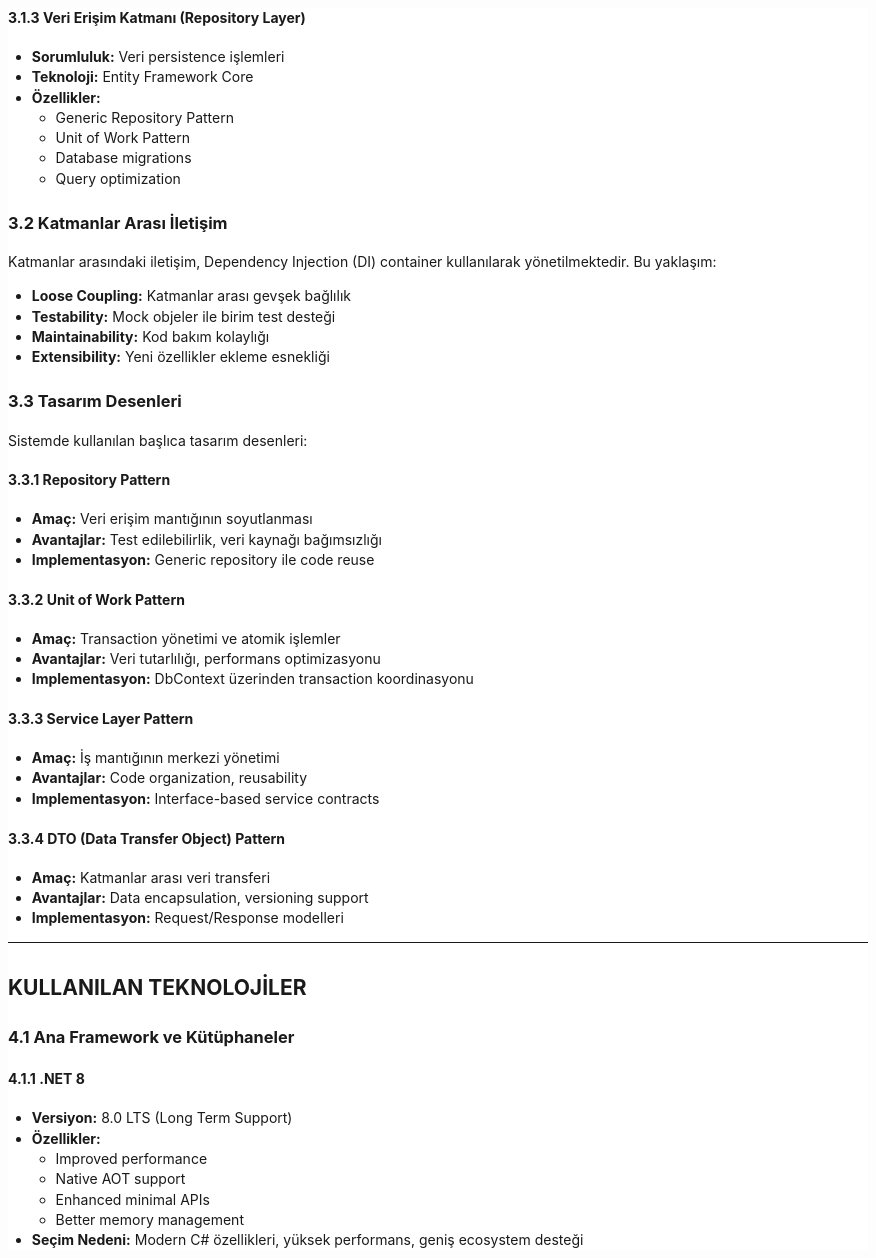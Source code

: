 #### 3.1.3 Veri Erişim Katmanı (Repository Layer)
- **Sorumluluk:** Veri persistence işlemleri
- **Teknoloji:** Entity Framework Core
- **Özellikler:**
  - Generic Repository Pattern
  - Unit of Work Pattern
  - Database migrations
  - Query optimization

### 3.2 Katmanlar Arası İletişim

Katmanlar arasındaki iletişim, Dependency Injection (DI) container kullanılarak yönetilmektedir. Bu yaklaşım:

- **Loose Coupling:** Katmanlar arası gevşek bağlılık
- **Testability:** Mock objeler ile birim test desteği
- **Maintainability:** Kod bakım kolaylığı
- **Extensibility:** Yeni özellikler ekleme esnekliği

### 3.3 Tasarım Desenleri

Sistemde kullanılan başlıca tasarım desenleri:

#### 3.3.1 Repository Pattern
- **Amaç:** Veri erişim mantığının soyutlanması
- **Avantajlar:** Test edilebilirlik, veri kaynağı bağımsızlığı
- **Implementasyon:** Generic repository ile code reuse

#### 3.3.2 Unit of Work Pattern
- **Amaç:** Transaction yönetimi ve atomik işlemler
- **Avantajlar:** Veri tutarlılığı, performans optimizasyonu
- **Implementasyon:** DbContext üzerinden transaction koordinasyonu

#### 3.3.3 Service Layer Pattern
- **Amaç:** İş mantığının merkezi yönetimi
- **Avantajlar:** Code organization, reusability
- **Implementasyon:** Interface-based service contracts

#### 3.3.4 DTO (Data Transfer Object) Pattern
- **Amaç:** Katmanlar arası veri transferi
- **Avantajlar:** Data encapsulation, versioning support
- **Implementasyon:** Request/Response modelleri

---

## KULLANILAN TEKNOLOJİLER

### 4.1 Ana Framework ve Kütüphaneler

#### 4.1.1 .NET 8
- **Versiyon:** 8.0 LTS (Long Term Support)
- **Özellikler:**
  - Improved performance
  - Native AOT support
  - Enhanced minimal APIs
  - Better memory management
- **Seçim Nedeni:** Modern C# özellikleri, yüksek performans, geniş ecosystem desteği
